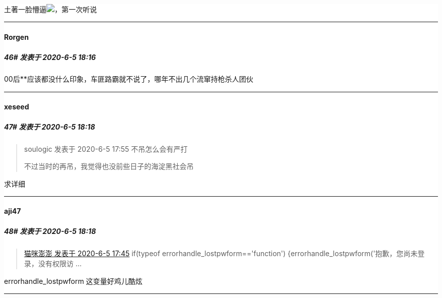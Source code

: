 


土著一脸懵逼<img src="https://static.saraba1st.com/image/smiley/face2017/001.png" referrerpolicy="no-referrer">，第一次听说







-----

####  Rorgen  
##### 46#       发表于 2020-6-5 18:16




00后**应该都没什么印象，车匪路霸就不说了，哪年不出几个流窜持枪杀人团伙







-----

####  xeseed  
##### 47#       发表于 2020-6-5 18:18



<blockquote>soulogic 发表于 2020-6-5 17:55
不吊怎么会有严打


不过当时的再吊，我觉得也没前些日子的海淀黑社会吊</blockquote>
求详细







-----

####  aji47  
##### 48#       发表于 2020-6-5 18:18



<blockquote><a href="httphttps://bbs.saraba1st.com/2b/forum.php?mod=redirect&amp;goto=findpost&amp;pid=47689074&amp;ptid=1939788" target="_blank">猫咪澎澎 发表于 2020-6-5 17:45</a>
if(typeof errorhandle_lostpwform=='function') {errorhandle_lostpwform('抱歉，您尚未登录，没有权限访 ...</blockquote>
errorhandle_lostpwform
这变量好鸡儿酷炫







-----
